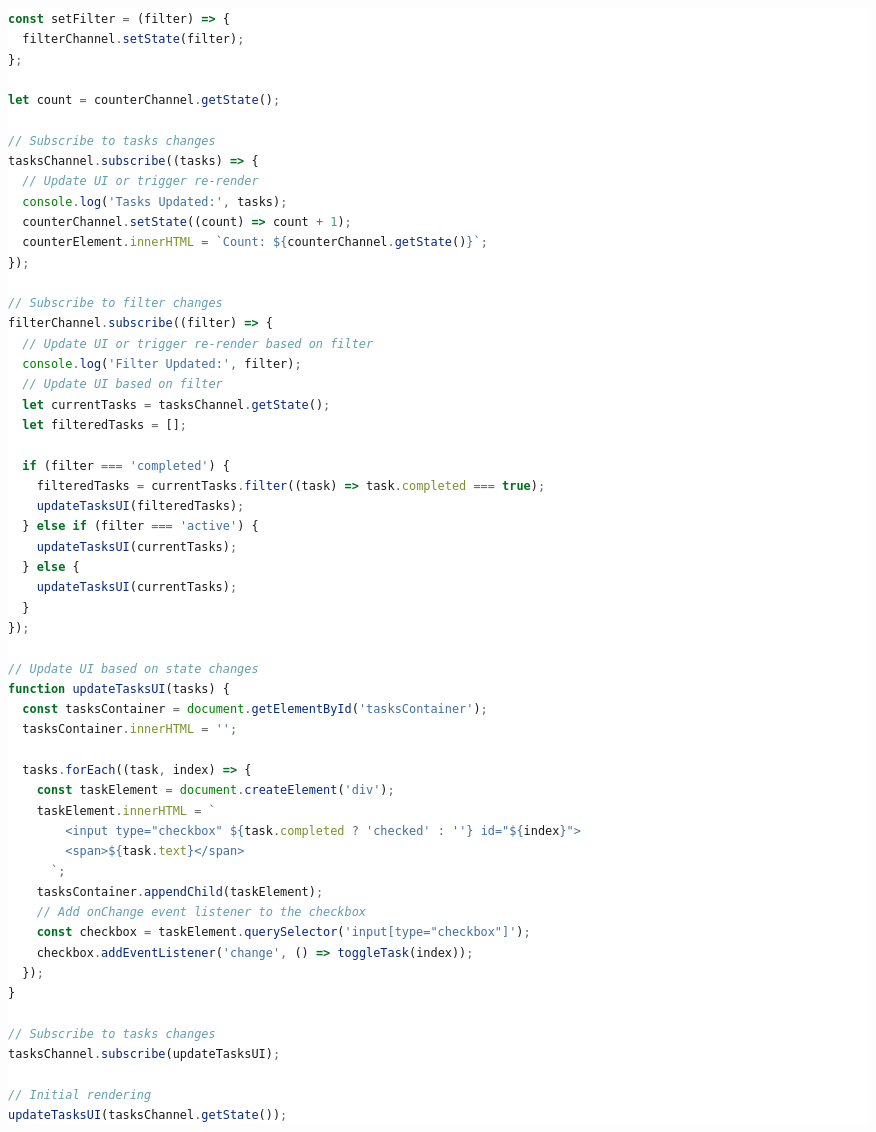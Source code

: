 ``` javascript
const setFilter = (filter) => {
  filterChannel.setState(filter);
};

let count = counterChannel.getState();

// Subscribe to tasks changes
tasksChannel.subscribe((tasks) => {
  // Update UI or trigger re-render
  console.log('Tasks Updated:', tasks);
  counterChannel.setState((count) => count + 1);
  counterElement.innerHTML = `Count: ${counterChannel.getState()}`;
});

// Subscribe to filter changes
filterChannel.subscribe((filter) => {
  // Update UI or trigger re-render based on filter
  console.log('Filter Updated:', filter);
  // Update UI based on filter
  let currentTasks = tasksChannel.getState();
  let filteredTasks = [];

  if (filter === 'completed') {
    filteredTasks = currentTasks.filter((task) => task.completed === true);
    updateTasksUI(filteredTasks);
  } else if (filter === 'active') {
    updateTasksUI(currentTasks);
  } else {
    updateTasksUI(currentTasks);
  }
});

// Update UI based on state changes
function updateTasksUI(tasks) {
  const tasksContainer = document.getElementById('tasksContainer');
  tasksContainer.innerHTML = '';

  tasks.forEach((task, index) => {
    const taskElement = document.createElement('div');
    taskElement.innerHTML = `
        <input type="checkbox" ${task.completed ? 'checked' : ''} id="${index}">
        <span>${task.text}</span>
      `;
    tasksContainer.appendChild(taskElement);
    // Add onChange event listener to the checkbox
    const checkbox = taskElement.querySelector('input[type="checkbox"]');
    checkbox.addEventListener('change', () => toggleTask(index));
  });
}

// Subscribe to tasks changes
tasksChannel.subscribe(updateTasksUI);

// Initial rendering
updateTasksUI(tasksChannel.getState());

```
